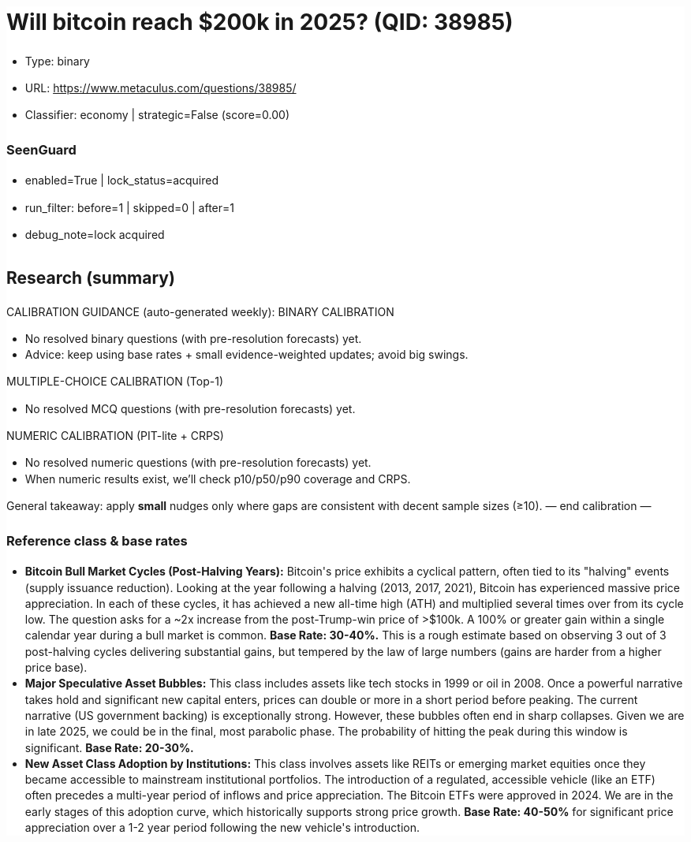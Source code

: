 # Will bitcoin reach $200k in 2025? (QID: 38985)

- Type: binary

- URL: https://www.metaculus.com/questions/38985/

- Classifier: economy | strategic=False (score=0.00)

### SeenGuard

- enabled=True | lock_status=acquired

- run_filter: before=1 | skipped=0 | after=1

- debug_note=lock acquired

## Research (summary)

CALIBRATION GUIDANCE (auto-generated weekly):
BINARY CALIBRATION
- No resolved binary questions (with pre-resolution forecasts) yet.
- Advice: keep using base rates + small evidence-weighted updates; avoid big swings.

MULTIPLE-CHOICE CALIBRATION (Top-1)
- No resolved MCQ questions (with pre-resolution forecasts) yet.

NUMERIC CALIBRATION (PIT-lite + CRPS)
- No resolved numeric questions (with pre-resolution forecasts) yet.
- When numeric results exist, we’ll check p10/p50/p90 coverage and CRPS.

General takeaway: apply **small** nudges only where gaps are consistent with decent sample sizes (≥10).
— end calibration —

### Reference class & base rates
*   **Bitcoin Bull Market Cycles (Post-Halving Years):** Bitcoin's price exhibits a cyclical pattern, often tied to its "halving" events (supply issuance reduction). Looking at the year following a halving (2013, 2017, 2021), Bitcoin has experienced massive price appreciation. In each of these cycles, it has achieved a new all-time high (ATH) and multiplied several times over from its cycle low. The question asks for a ~2x increase from the post-Trump-win price of >$100k. A 100% or greater gain within a single calendar year during a bull market is common. **Base Rate: 30-40%.** This is a rough estimate based on observing 3 out of 3 post-halving cycles delivering substantial gains, but tempered by the law of large numbers (gains are harder from a higher price base).
*   **Major Speculative Asset Bubbles:** This class includes assets like tech stocks in 1999 or oil in 2008. Once a powerful narrative takes hold and significant new capital enters, prices can double or more in a short period before peaking. The current narrative (US government backing) is exceptionally strong. However, these bubbles often end in sharp collapses. Given we are in late 2025, we could be in the final, most parabolic phase. The probability of hitting the peak during this window is significant. **Base Rate: 20-30%.**
*   **New Asset Class Adoption by Institutions:** This class involves assets like REITs or emerging market equities once they became accessible to mainstream institutional portfolios. The introduction of a regulated, accessible vehicle (like an ETF) often precedes a multi-year period of inflows and price appreciation. The Bitcoin ETFs were approved in 2024. We are in the early stages of this adoption curve, which historically supports strong price growth. **Base Rate: 40-50%** for significant price appreciation over a 1-2 year period following the new vehicle's introduction.
